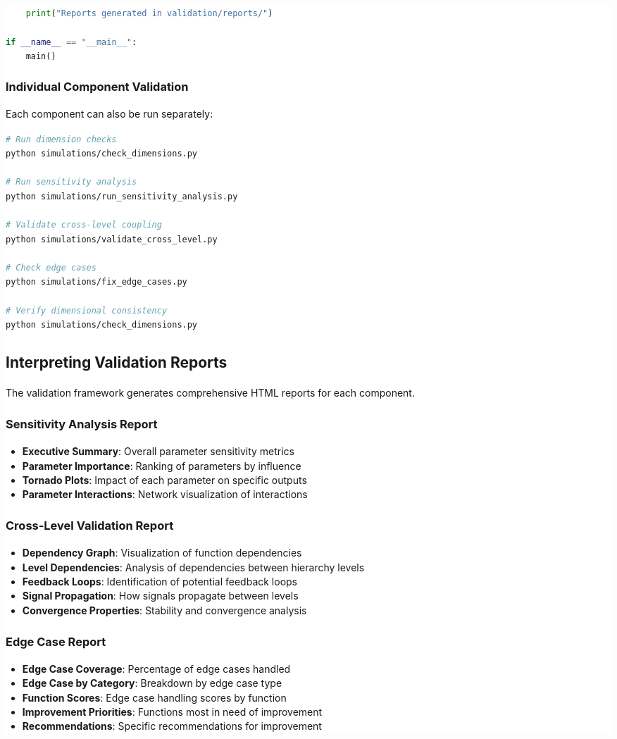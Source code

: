 ```python
    print("Reports generated in validation/reports/")
    
if __name__ == "__main__":
    main()
```

### Individual Component Validation

Each component can also be run separately:

```bash
# Run dimension checks
python simulations/check_dimensions.py

# Run sensitivity analysis
python simulations/run_sensitivity_analysis.py

# Validate cross-level coupling
python simulations/validate_cross_level.py

# Check edge cases
python simulations/fix_edge_cases.py

# Verify dimensional consistency
python simulations/check_dimensions.py
```

## Interpreting Validation Reports

The validation framework generates comprehensive HTML reports for each component.

### Sensitivity Analysis Report

- **Executive Summary**: Overall parameter sensitivity metrics
- **Parameter Importance**: Ranking of parameters by influence
- **Tornado Plots**: Impact of each parameter on specific outputs
- **Parameter Interactions**: Network visualization of interactions

### Cross-Level Validation Report

- **Dependency Graph**: Visualization of function dependencies
- **Level Dependencies**: Analysis of dependencies between hierarchy levels
- **Feedback Loops**: Identification of potential feedback loops
- **Signal Propagation**: How signals propagate between levels
- **Convergence Properties**: Stability and convergence analysis

### Edge Case Report

- **Edge Case Coverage**: Percentage of edge cases handled
- **Edge Case by Category**: Breakdown by edge case type
- **Function Scores**: Edge case handling scores by function
- **Improvement Priorities**: Functions most in need of improvement
- **Recommendations**: Specific recommendations for improvement
